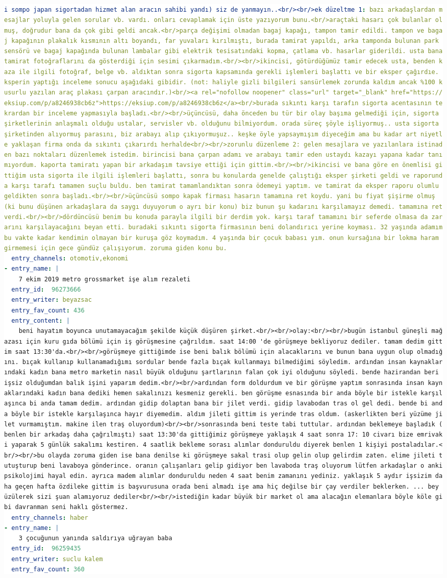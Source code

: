 ```yaml
i sompo japan sigortadan hizmet alan aracın sahibi yandı) siz de yanmayın..<br/><br/>ek düzeltme 1: bazı arkadaşlardan mesajlar yoluyla gelen sorular vb. vardı. onları cevaplamak için üste yazıyorum bunu.<br/>araçtaki hasarı çok bulanlar olmuş, doğrudur bana da çok gibi geldi ancak.<br/>parça değişimi olmadan bagaj kapağı, tampon tamir edildi. tampon ve bagaj kapağının plakalık kısmının altı boyandı, far yuvaları kırılmıştı, burada tamirat yapıldı, arka tamponda bulunan park sensörü ve bagaj kapağında bulunan lambalar gibi elektrik tesisatındaki kopma, çatlama vb. hasarlar giderildi. usta bana tamirat fotoğraflarını da gösterdiği için sesimi çıkarmadım.<br/><br/>ikincisi, götürdüğümüz tamir edecek usta, benden kaza ile ilgili fotoğraf, belge vb. aldıktan sonra sigorta kapsamında gerekli işlemleri başlattı ve bir eksper çağırdıe. ksperin yaptığı inceleme sonucu aşağıdaki gibidir. (not: haliyle gizli bilgileri sansürlemek zorunda kaldım ancak %100 kusurlu yazılan araç plakası çarpan aracındır.)<br/><a rel="nofollow noopener" class="url" target="_blank" href="https://eksiup.com/p/a8246938cb6z">https://eksiup.com/p/a8246938cb6z</a><br/>burada sıkıntı karşı tarafın sigorta acentasının tekrardan bir inceleme yapmasıyla başladı.<br/><br/>üçüncüsü, daha önceden bu tür bir olay başıma gelmediği için, sigorta şirketlerinin anlaşmalı olduğu ustalar, servisler vb. olduğunu bilmiyordum. orada süreç şöyle işliyormuş.. usta sigorta şirketinden alıyormuş parasını, biz arabayı alıp çıkıyormuşuz.. keşke öyle yapsaymışım diyeceğim ama bu kadar art niyetle yaklaşan firma onda da sıkıntı çıkarırdı herhalde<br/><br/>zorunlu düzenleme 2: gelen mesajlara ve yazılanlara istinaden bazı noktaları düzenlemek istedim. birincisi bana çarpan adamı ve arabayı tamir eden ustaydı kazayı yapana kadar tanımıyordum. kaporta tamiratı yapan bir arkadaşım tavsiye ettiği için gittim.<br/><br/>ikincisi ve bana göre en önemlisi gittiğim usta sigorta ile ilgili işlemleri başlattı, sonra bu konularda genelde çalıştığı eksper şirketi geldi ve raporunda karşı tarafı tamamen suçlu buldu. ben tamirat tamamlandıktan sonra ödemeyi yaptım. ve tamirat da eksper raporu olumlu geldikten sonra başladı.<br/><br/>üçüncüsü sompo kapak firması hasarın tamamına ret koydu. yani bu fiyat şişirme olmuş (ki bunu düşünen arkadaşlara da saygı duyuyorum o ayrı bir konu) biz bunun şu kadarını karşılamayız demedi. tamamına ret verdi.<br/><br/>dördüncüsü benim bu konuda parayla ilgili bir derdim yok. karşı taraf tamamını bir seferde olmasa da zararını karşılayacağını beyan etti. buradaki sıkıntı sigorta firmasının beni dolandırıcı yerine koyması. 32 yaşında adamım bu vakte kadar kendimin olmayan bir kuruşa göz koymadım. 4 yaşında bir çocuk babası yım. onun kursağına bir lokma haram girmemesi için gece gündüz çalışıyorum. zoruma giden konu bu.
  entry_channels: otomotiv,ekonomi
- entry_name: |
    7 ekim 2019 metro grossmarket işe alım rezaleti
  entry_id:  96273666
  entry_writer: beyazsac
  entry_fav_count: 436
  entry_content: |
    beni hayatım boyunca unutamayacağım şekilde küçük düşüren şirket.<br/><br/>olay:<br/><br/>bugün istanbul güneşli mağazası için kuru gıda bölümü için iş görüşmesine çağrıldım. saat 14:00 'de görüşmeye bekliyoruz dediler. tamam dedim gittim saat 13:30'da.<br/><br/>görüşmeye gittiğimde ise beni balık bölümü için alacaklarını ve bunun bana uygun olup olmadığını. bıçak kullanıp kullanamadığımı sordular bende fazla bıçak kullanmayı bilmediğimi söyledim. ardından insan kaynaklarındaki kadın bana metro marketin nasıl büyük olduğunu şartlarının falan çok iyi olduğunu söyledi. bende hazirandan beri işsiz olduğumdan balık işini yaparım dedim.<br/><br/>ardından form doldurdum ve bir görüşme yaptım sonrasında insan kaynaklarındaki kadın bana dediki hemen sakalınızı kesmeniz gerekli. ben görüşme esnasında bir anda böyle bir istekle karşılaşınca bi anda tamam dedim. ardından gidip dolaptan bana bir jilet verdi. gidip lavabodan tras ol gel dedi. bende bi anda böyle bir istekle karşılaşınca hayır diyemedim. aldım jileti gittim is yerinde tras oldum. (askerlikten beri yüzüme jilet vurmamıştım. makine ilen traş oluyordum)<br/><br/>sonrasında beni teste tabi tuttular. ardından beklemeye başladık ( benlen bir arkadaş daha çağrılmıştı) saat 13:30'da gittiğimiz görüşmeye yaklaşık 4 saat sonra 17: 10 civarı bize emrivaki yaparak 5 günlük sakalımı kestiren. 4 saatlik bekleme sorası alımlar donduruldu diyerek benlen 1 kişiyi postaladılar.<br/><br/>bu olayda zoruma giden ise bana denilse ki görüşmeye sakal trasi olup gelin olup gelirdim zaten. elime jileti tutuşturup beni lavaboya gönderince. oranın çalışanları gelip gidiyor ben lavaboda traş oluyorum lütfen arkadaşlar o anki psikolojimi hayal edin. ayrıca madem alımlar donduruldu neden 4 saat benim zamanını yediniz. yaklaşık 5 aydır işsizim daha geçen hafta özdileke gittim is başvurusuna orada beni almadı işe ama hiç değilse bir çay verdiler beklerken. ... bey üzülerek sizi şuan alamıyoruz dediler<br/><br/>istediğin kadar büyük bir market ol ama alacağın elemanlara böyle köle gibi davranman seni haklı göstermez.
  entry_channels: haber
- entry_name: |
    3 çocuğunun yanında saldırıya uğrayan baba
  entry_id:  96259435
  entry_writer: suclu kalem
  entry_fav_count: 360
```